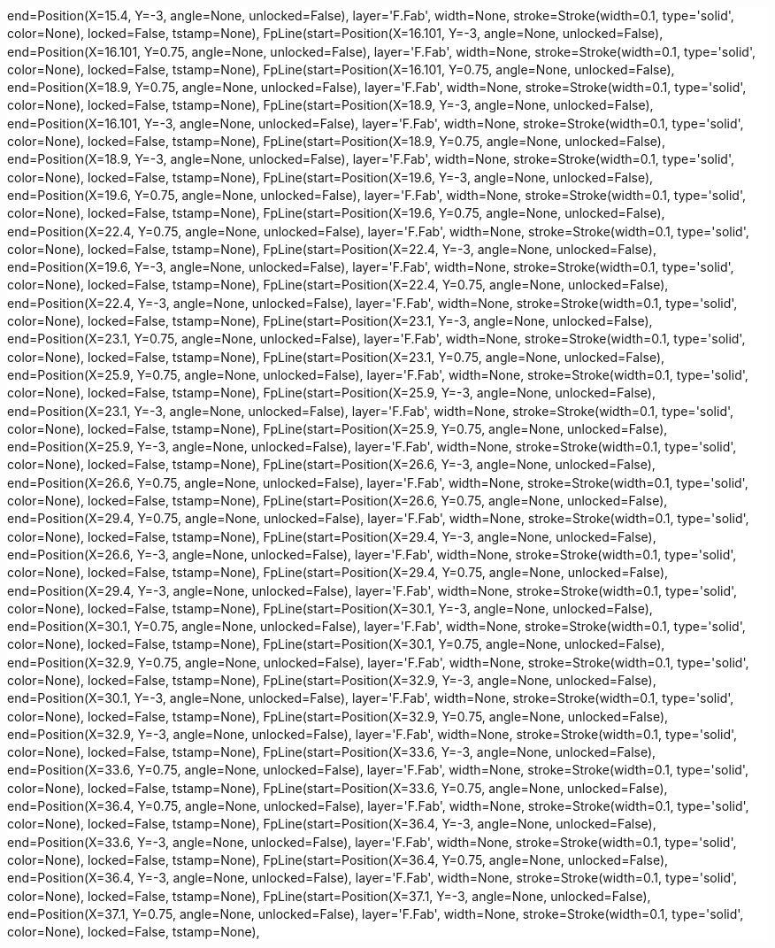 end=Position(X=15.4, Y=-3, angle=None, unlocked=False), layer='F.Fab', width=None, stroke=Stroke(width=0.1, type='solid', color=None), locked=False, tstamp=None), FpLine(start=Position(X=16.101, Y=-3, angle=None, unlocked=False), end=Position(X=16.101, Y=0.75, angle=None, unlocked=False), layer='F.Fab', width=None, stroke=Stroke(width=0.1, type='solid', color=None), locked=False, tstamp=None), FpLine(start=Position(X=16.101, Y=0.75, angle=None, unlocked=False), end=Position(X=18.9, Y=0.75, angle=None, unlocked=False), layer='F.Fab', width=None, stroke=Stroke(width=0.1, type='solid', color=None), locked=False, tstamp=None), FpLine(start=Position(X=18.9, Y=-3, angle=None, unlocked=False), end=Position(X=16.101, Y=-3, angle=None, unlocked=False), layer='F.Fab', width=None, stroke=Stroke(width=0.1, type='solid', color=None), locked=False, tstamp=None), FpLine(start=Position(X=18.9, Y=0.75, angle=None, unlocked=False), end=Position(X=18.9, Y=-3, angle=None, unlocked=False), layer='F.Fab', width=None, stroke=Stroke(width=0.1, type='solid', color=None), locked=False, tstamp=None), FpLine(start=Position(X=19.6, Y=-3, angle=None, unlocked=False), end=Position(X=19.6, Y=0.75, angle=None, unlocked=False), layer='F.Fab', width=None, stroke=Stroke(width=0.1, type='solid', color=None), locked=False, tstamp=None), FpLine(start=Position(X=19.6, Y=0.75, angle=None, unlocked=False), end=Position(X=22.4, Y=0.75, angle=None, unlocked=False), layer='F.Fab', width=None, stroke=Stroke(width=0.1, type='solid', color=None), locked=False, tstamp=None), FpLine(start=Position(X=22.4, Y=-3, angle=None, unlocked=False), end=Position(X=19.6, Y=-3, angle=None, unlocked=False), layer='F.Fab', width=None, stroke=Stroke(width=0.1, type='solid', color=None), locked=False, tstamp=None), FpLine(start=Position(X=22.4, Y=0.75, angle=None, unlocked=False), end=Position(X=22.4, Y=-3, angle=None, unlocked=False), layer='F.Fab', width=None, stroke=Stroke(width=0.1, type='solid', color=None), locked=False, tstamp=None), FpLine(start=Position(X=23.1, Y=-3, angle=None, unlocked=False), end=Position(X=23.1, Y=0.75, angle=None, unlocked=False), layer='F.Fab', width=None, stroke=Stroke(width=0.1, type='solid', color=None), locked=False, tstamp=None), FpLine(start=Position(X=23.1, Y=0.75, angle=None, unlocked=False), end=Position(X=25.9, Y=0.75, angle=None, unlocked=False), layer='F.Fab', width=None, stroke=Stroke(width=0.1, type='solid', color=None), locked=False, tstamp=None), FpLine(start=Position(X=25.9, Y=-3, angle=None, unlocked=False), end=Position(X=23.1, Y=-3, angle=None, unlocked=False), layer='F.Fab', width=None, stroke=Stroke(width=0.1, type='solid', color=None), locked=False, tstamp=None), FpLine(start=Position(X=25.9, Y=0.75, angle=None, unlocked=False), end=Position(X=25.9, Y=-3, angle=None, unlocked=False), layer='F.Fab', width=None, stroke=Stroke(width=0.1, type='solid', color=None), locked=False, tstamp=None), FpLine(start=Position(X=26.6, Y=-3, angle=None, unlocked=False), end=Position(X=26.6, Y=0.75, angle=None, unlocked=False), layer='F.Fab', width=None, stroke=Stroke(width=0.1, type='solid', color=None), locked=False, tstamp=None), FpLine(start=Position(X=26.6, Y=0.75, angle=None, unlocked=False), end=Position(X=29.4, Y=0.75, angle=None, unlocked=False), layer='F.Fab', width=None, stroke=Stroke(width=0.1, type='solid', color=None), locked=False, tstamp=None), FpLine(start=Position(X=29.4, Y=-3, angle=None, unlocked=False), end=Position(X=26.6, Y=-3, angle=None, unlocked=False), layer='F.Fab', width=None, stroke=Stroke(width=0.1, type='solid', color=None), locked=False, tstamp=None), FpLine(start=Position(X=29.4, Y=0.75, angle=None, unlocked=False), end=Position(X=29.4, Y=-3, angle=None, unlocked=False), layer='F.Fab', width=None, stroke=Stroke(width=0.1, type='solid', color=None), locked=False, tstamp=None), FpLine(start=Position(X=30.1, Y=-3, angle=None, unlocked=False), end=Position(X=30.1, Y=0.75, angle=None, unlocked=False), layer='F.Fab', width=None, stroke=Stroke(width=0.1, type='solid', color=None), locked=False, tstamp=None), FpLine(start=Position(X=30.1, Y=0.75, angle=None, unlocked=False), end=Position(X=32.9, Y=0.75, angle=None, unlocked=False), layer='F.Fab', width=None, stroke=Stroke(width=0.1, type='solid', color=None), locked=False, tstamp=None), FpLine(start=Position(X=32.9, Y=-3, angle=None, unlocked=False), end=Position(X=30.1, Y=-3, angle=None, unlocked=False), layer='F.Fab', width=None, stroke=Stroke(width=0.1, type='solid', color=None), locked=False, tstamp=None), FpLine(start=Position(X=32.9, Y=0.75, angle=None, unlocked=False), end=Position(X=32.9, Y=-3, angle=None, unlocked=False), layer='F.Fab', width=None, stroke=Stroke(width=0.1, type='solid', color=None), locked=False, tstamp=None), FpLine(start=Position(X=33.6, Y=-3, angle=None, unlocked=False), end=Position(X=33.6, Y=0.75, angle=None, unlocked=False), layer='F.Fab', width=None, stroke=Stroke(width=0.1, type='solid', color=None), locked=False, tstamp=None), FpLine(start=Position(X=33.6, Y=0.75, angle=None, unlocked=False), end=Position(X=36.4, Y=0.75, angle=None, unlocked=False), layer='F.Fab', width=None, stroke=Stroke(width=0.1, type='solid', color=None), locked=False, tstamp=None), FpLine(start=Position(X=36.4, Y=-3, angle=None, unlocked=False), end=Position(X=33.6, Y=-3, angle=None, unlocked=False), layer='F.Fab', width=None, stroke=Stroke(width=0.1, type='solid', color=None), locked=False, tstamp=None), FpLine(start=Position(X=36.4, Y=0.75, angle=None, unlocked=False), end=Position(X=36.4, Y=-3, angle=None, unlocked=False), layer='F.Fab', width=None, stroke=Stroke(width=0.1, type='solid', color=None), locked=False, tstamp=None), FpLine(start=Position(X=37.1, Y=-3, angle=None, unlocked=False), end=Position(X=37.1, Y=0.75, angle=None, unlocked=False), layer='F.Fab', width=None, stroke=Stroke(width=0.1, type='solid', color=None), locked=False, tstamp=None),